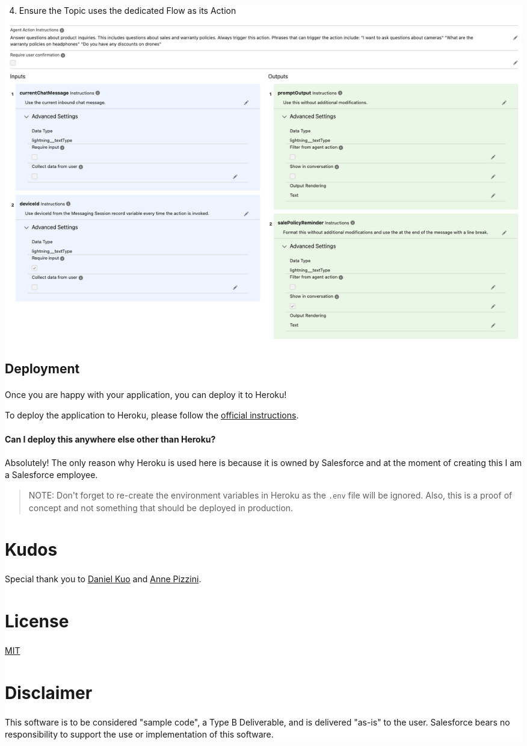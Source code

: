4. Ensure the Topic uses the dedicated Flow as its Action

![](./screenshots/agent-action.png)

## Deployment

Once you are happy with your application, you can deploy it to Heroku!

To deploy the application to Heroku, please follow the [official instructions](https://devcenter.heroku.com/articles/git).

#### Can I deploy this anywhere else other than Heroku?

Absolutely! The only reason why Heroku is used here is because it is owned by Salesforce and at the moment of creating this I am a Salesforce employee.

> NOTE: Don't forget to re-create the environment variables in Heroku as the `.env` file will be ignored. Also, this is a proof of concept and not something that should be deployed in production.

# Kudos

Special thank you to [Daniel Kuo](https://github.com/dkuosf) and [Anne Pizzini](https://github.com/annepizzi).

# License

[MIT](http://www.opensource.org/licenses/mit-license.html)

# Disclaimer

This software is to be considered "sample code", a Type B Deliverable, and is delivered "as-is" to the user. Salesforce bears no responsibility to support the use or implementation of this software.

